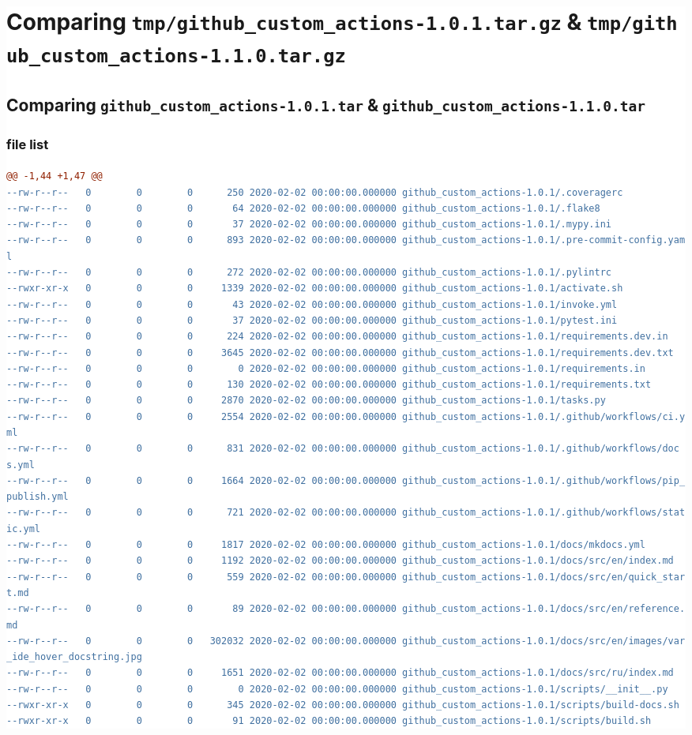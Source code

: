 # Comparing `tmp/github_custom_actions-1.0.1.tar.gz` & `tmp/github_custom_actions-1.1.0.tar.gz`

## Comparing `github_custom_actions-1.0.1.tar` & `github_custom_actions-1.1.0.tar`

### file list

```diff
@@ -1,44 +1,47 @@
--rw-r--r--   0        0        0      250 2020-02-02 00:00:00.000000 github_custom_actions-1.0.1/.coveragerc
--rw-r--r--   0        0        0       64 2020-02-02 00:00:00.000000 github_custom_actions-1.0.1/.flake8
--rw-r--r--   0        0        0       37 2020-02-02 00:00:00.000000 github_custom_actions-1.0.1/.mypy.ini
--rw-r--r--   0        0        0      893 2020-02-02 00:00:00.000000 github_custom_actions-1.0.1/.pre-commit-config.yaml
--rw-r--r--   0        0        0      272 2020-02-02 00:00:00.000000 github_custom_actions-1.0.1/.pylintrc
--rwxr-xr-x   0        0        0     1339 2020-02-02 00:00:00.000000 github_custom_actions-1.0.1/activate.sh
--rw-r--r--   0        0        0       43 2020-02-02 00:00:00.000000 github_custom_actions-1.0.1/invoke.yml
--rw-r--r--   0        0        0       37 2020-02-02 00:00:00.000000 github_custom_actions-1.0.1/pytest.ini
--rw-r--r--   0        0        0      224 2020-02-02 00:00:00.000000 github_custom_actions-1.0.1/requirements.dev.in
--rw-r--r--   0        0        0     3645 2020-02-02 00:00:00.000000 github_custom_actions-1.0.1/requirements.dev.txt
--rw-r--r--   0        0        0        0 2020-02-02 00:00:00.000000 github_custom_actions-1.0.1/requirements.in
--rw-r--r--   0        0        0      130 2020-02-02 00:00:00.000000 github_custom_actions-1.0.1/requirements.txt
--rw-r--r--   0        0        0     2870 2020-02-02 00:00:00.000000 github_custom_actions-1.0.1/tasks.py
--rw-r--r--   0        0        0     2554 2020-02-02 00:00:00.000000 github_custom_actions-1.0.1/.github/workflows/ci.yml
--rw-r--r--   0        0        0      831 2020-02-02 00:00:00.000000 github_custom_actions-1.0.1/.github/workflows/docs.yml
--rw-r--r--   0        0        0     1664 2020-02-02 00:00:00.000000 github_custom_actions-1.0.1/.github/workflows/pip_publish.yml
--rw-r--r--   0        0        0      721 2020-02-02 00:00:00.000000 github_custom_actions-1.0.1/.github/workflows/static.yml
--rw-r--r--   0        0        0     1817 2020-02-02 00:00:00.000000 github_custom_actions-1.0.1/docs/mkdocs.yml
--rw-r--r--   0        0        0     1192 2020-02-02 00:00:00.000000 github_custom_actions-1.0.1/docs/src/en/index.md
--rw-r--r--   0        0        0      559 2020-02-02 00:00:00.000000 github_custom_actions-1.0.1/docs/src/en/quick_start.md
--rw-r--r--   0        0        0       89 2020-02-02 00:00:00.000000 github_custom_actions-1.0.1/docs/src/en/reference.md
--rw-r--r--   0        0        0   302032 2020-02-02 00:00:00.000000 github_custom_actions-1.0.1/docs/src/en/images/var_ide_hover_docstring.jpg
--rw-r--r--   0        0        0     1651 2020-02-02 00:00:00.000000 github_custom_actions-1.0.1/docs/src/ru/index.md
--rw-r--r--   0        0        0        0 2020-02-02 00:00:00.000000 github_custom_actions-1.0.1/scripts/__init__.py
--rwxr-xr-x   0        0        0      345 2020-02-02 00:00:00.000000 github_custom_actions-1.0.1/scripts/build-docs.sh
--rwxr-xr-x   0        0        0       91 2020-02-02 00:00:00.000000 github_custom_actions-1.0.1/scripts/build.sh
```